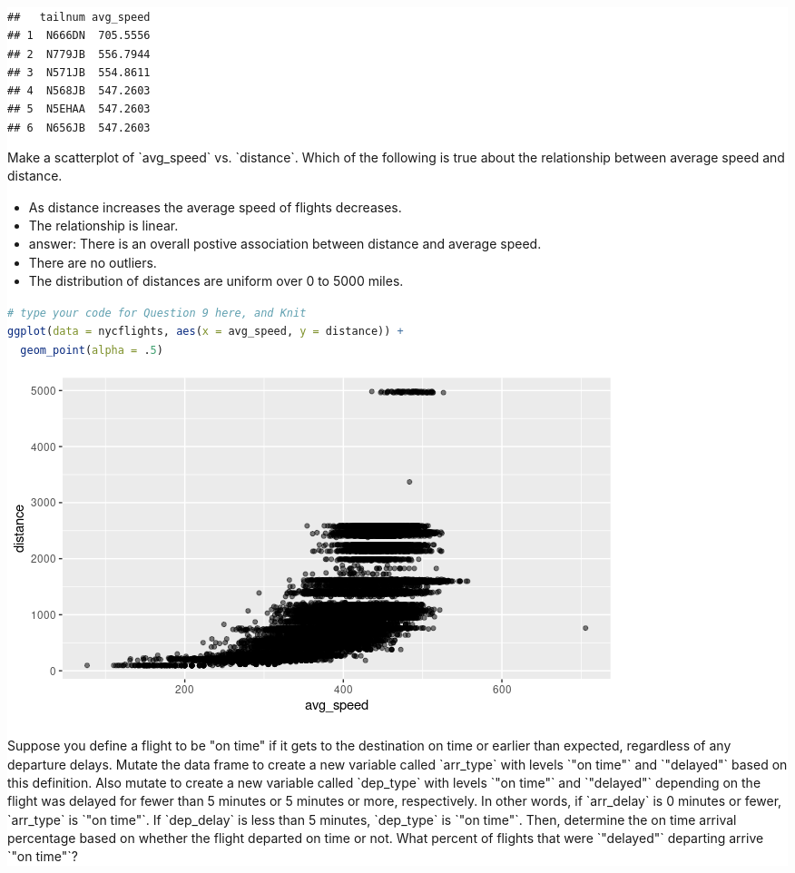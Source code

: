 ```
##   tailnum avg_speed
## 1  N666DN  705.5556
## 2  N779JB  556.7944
## 3  N571JB  554.8611
## 4  N568JB  547.2603
## 5  N5EHAA  547.2603
## 6  N656JB  547.2603
```


<div class="question">
 Make a scatterplot of `avg_speed` vs. `distance`. Which of the following is true 
about the relationship between average speed and distance. 

* As distance increases the average speed of flights decreases.  
* The relationship is linear.  
* answer: There is an overall postive association between distance and average speed. 
* There are no outliers.  
* The distribution of distances are uniform over 0 to 5000 miles.  
</div>


```r
# type your code for Question 9 here, and Knit
ggplot(data = nycflights, aes(x = avg_speed, y = distance)) + 
  geom_point(alpha = .5)
```

![](Week_2_Lab_Introduction_to_Data_files/figure-html/avg-speed-dist-scatter-1.png)

<div class="question">
Suppose you define a flight to be "on time" if it gets to the destination on 
time or earlier than expected, regardless of any departure delays. Mutate the data 
frame to create a new variable called `arr_type` with levels `"on time"` and 
`"delayed"` based on this definition. Also mutate to create a new variable called 
`dep_type` with levels `"on time"` and `"delayed"` depending on the flight was delayed for fewer than 5 minutes or 5 minutes or more, respectively. In other words, if `arr_delay` is 0 minutes or fewer, `arr_type` is `"on time"`. If `dep_delay` is less than 5 minutes, `dep_type` is `"on time"`. Then, determine the on time arrival percentage based on whether the flight departed on time or not. What percent of flights that were `"delayed"` departing arrive `"on time"`?
<div/>
